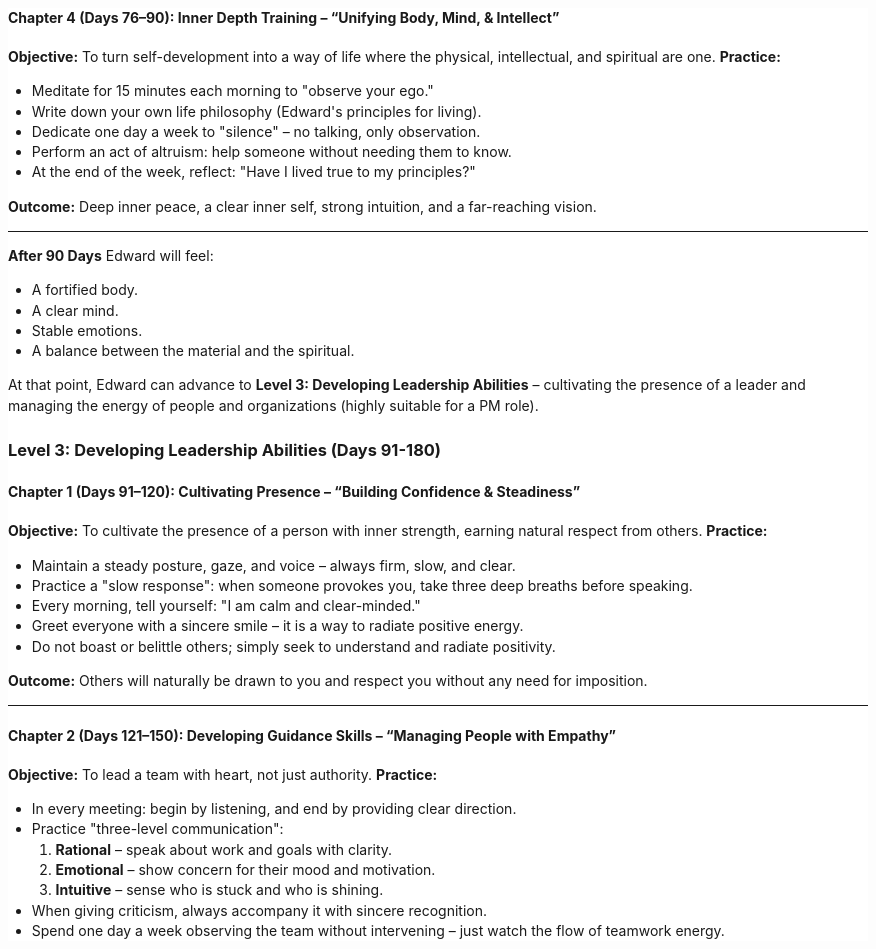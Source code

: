 #### Chapter 4 (Days 76–90): Inner Depth Training – “Unifying Body, Mind, & Intellect”
**Objective:** To turn self-development into a way of life where the physical, intellectual, and spiritual are one.
**Practice:**
* Meditate for 15 minutes each morning to "observe your ego."
* Write down your own life philosophy (Edward's principles for living).
* Dedicate one day a week to "silence" – no talking, only observation.
* Perform an act of altruism: help someone without needing them to know.
* At the end of the week, reflect: "Have I lived true to my principles?"

**Outcome:** Deep inner peace, a clear inner self, strong intuition, and a far-reaching vision.

***

**After 90 Days**
Edward will feel:
* A fortified body.
* A clear mind.
* Stable emotions.
* A balance between the material and the spiritual.

At that point, Edward can advance to **Level 3: Developing Leadership Abilities** – cultivating the presence of a leader and managing the energy of people and organizations (highly suitable for a PM role).

### Level 3: Developing Leadership Abilities (Days 91-180)

#### Chapter 1 (Days 91–120): Cultivating Presence – “Building Confidence & Steadiness”
**Objective:** To cultivate the presence of a person with inner strength, earning natural respect from others.
**Practice:**
* Maintain a steady posture, gaze, and voice – always firm, slow, and clear.
* Practice a "slow response": when someone provokes you, take three deep breaths before speaking.
* Every morning, tell yourself: "I am calm and clear-minded."
* Greet everyone with a sincere smile – it is a way to radiate positive energy.
* Do not boast or belittle others; simply seek to understand and radiate positivity.

**Outcome:** Others will naturally be drawn to you and respect you without any need for imposition.

***

#### Chapter 2 (Days 121–150): Developing Guidance Skills – “Managing People with Empathy”
**Objective:** To lead a team with heart, not just authority.
**Practice:**
* In every meeting: begin by listening, and end by providing clear direction.
* Practice "three-level communication":
    1.  **Rational** – speak about work and goals with clarity.
    2.  **Emotional** – show concern for their mood and motivation.
    3.  **Intuitive** – sense who is stuck and who is shining.
* When giving criticism, always accompany it with sincere recognition.
* Spend one day a week observing the team without intervening – just watch the flow of teamwork energy.
